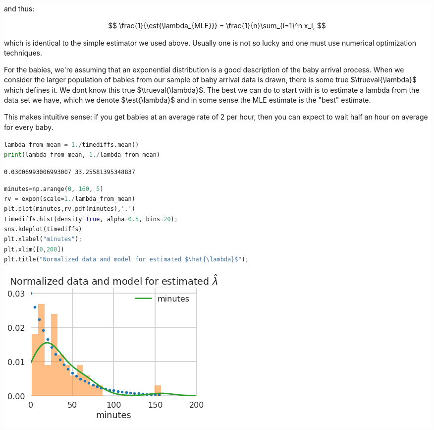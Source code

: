 and thus:

$$
\frac{1}{\est{\lambda_{MLE}}} = \frac{1}{n}\sum_{i=1}^n x_i,
$$

which is identical to the simple estimator we used above. Usually one is not so lucky and one must use numerical optimization techniques.

For the babies, we're assuming that an exponential distribution is a good description of the baby arrival process. When we consider the larger population of babies from our sample of baby arrival data is drawn, there is some true $\trueval{\lambda}$ which defines it. We dont know this true $\trueval{\lambda}$. The best we can do to start with is to estimate a lambda from the data set we have, which we denote $\est{\lambda}$ and in some sense the MLE estimate is the "best" estimate.


This makes intuitive sense: if you get babies at an average rate of 2 per hour, then you can expect to wait half an hour on average for every baby.



```python
lambda_from_mean = 1./timediffs.mean()
print(lambda_from_mean, 1./lambda_from_mean)
```


    0.03006993006993007 33.25581395348837




```python
minutes=np.arange(0, 160, 5)
rv = expon(scale=1./lambda_from_mean)
plt.plot(minutes,rv.pdf(minutes),'.')
timediffs.hist(density=True, alpha=0.5, bins=20);
sns.kdeplot(timediffs)
plt.xlabel("minutes");
plt.xlim([0,200])
plt.title("Normalized data and model for estimated $\hat{\lambda}$");
```



![png](freq-lab_files/freq-lab_54_0.png)
